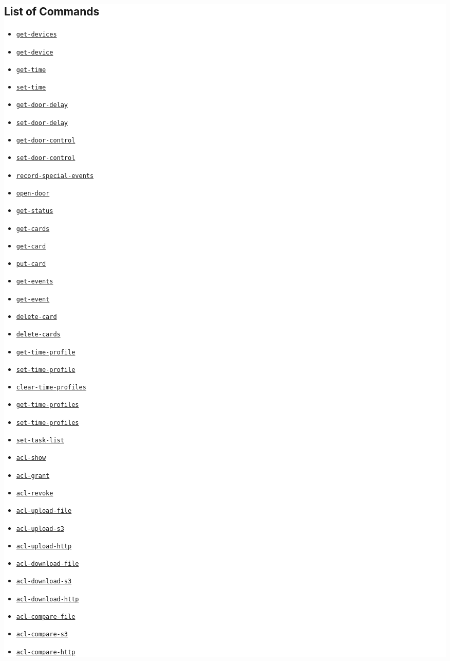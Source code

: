 ## List of Commands

- [`get-devices`](get-devices.md)

- [`get-device`](get-device.md)

- [`get-time`](get-time.md)

- [`set-time`](set-time.md)

- [`get-door-delay`](get-door-delay.md)

- [`set-door-delay`](set-door-delay.md)

- [`get-door-control`](get-door-control.md)

- [`set-door-control`](set-door-control.md)

- [`record-special-events`](record-special-events.md)

- [`open-door`](open-door.md)

- [`get-status`](get-status.md)

- [`get-cards`](get-cards.md)

- [`get-card`](get-card.md)

- [`put-card`](put-card.md)

- [`get-events`](get-events.md)

- [`get-event`](get-event.md)

- [`delete-card`](delete-card.md)

- [`delete-cards`](delete-cards.md)

- [`get-time-profile`](get-time-profile.md)

- [`set-time-profile`](set-time-profile.md)

- [`clear-time-profiles`](clear-time-profiles.md)

- [`get-time-profiles`](get-time-profiles.md)

- [`set-time-profiles`](set-time-profiles.md)

- [`set-task-list`](set-task-list.md)

- [`acl-show`](acl-show.md)

- [`acl-grant`](acl-grant.md)

- [`acl-revoke`](acl-revoke.md)

- [`acl-upload-file`](acl-upload-file.md)

- [`acl-upload-s3`](acl-upload-s3.md)

- [`acl-upload-http`](acl-upload-http.md)

- [`acl-download-file`](acl-download-file.md)

- [`acl-download-s3`](acl-download-s3.md)

- [`acl-download-http`](acl-download-http.md)

- [`acl-compare-file`](acl-compare-file.md)

- [`acl-compare-s3`](acl-compare-s3.md)

- [`acl-compare-http`](acl-compare-http.md)

